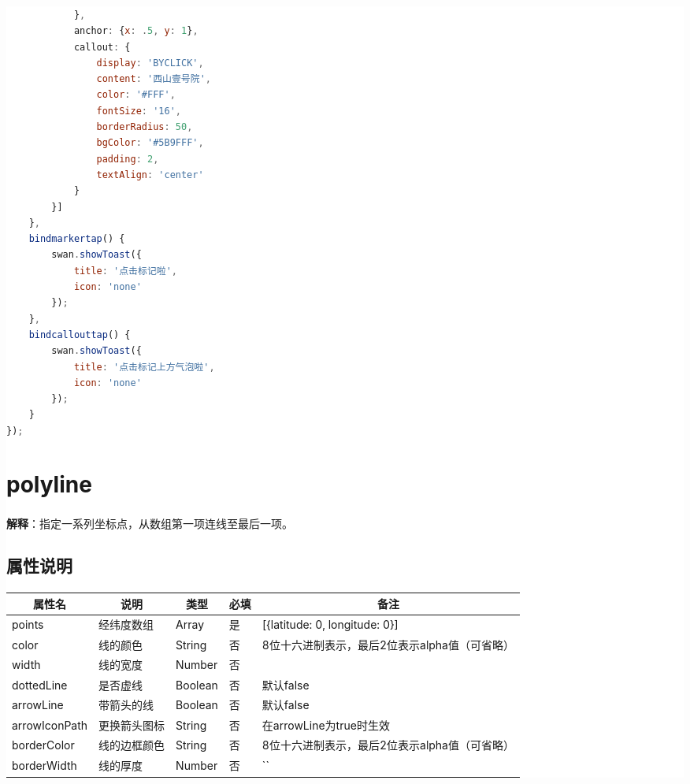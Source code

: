```js
            },
            anchor: {x: .5, y: 1},
            callout: {
                display: 'BYCLICK',
                content: '西山壹号院',
                color: '#FFF',
                fontSize: '16',
                borderRadius: 50,
                bgColor: '#5B9FFF',
                padding: 2,
                textAlign: 'center'
            }
        }]
    },
    bindmarkertap() {
        swan.showToast({
            title: '点击标记啦',
            icon: 'none'
        });
    },
    bindcallouttap() {
        swan.showToast({
            title: '点击标记上方气泡啦',
            icon: 'none'
        });
    }
});
```


# polyline
**解释**：指定一系列坐标点，从数组第一项连线至最后一项。

## 属性说明 

| 属性名 | 说明 | 类型  | 必填  | 备注 |
|---- | ---- | ---- |---- | ---- |
| points | 经纬度数组 | Array | 是 | [{latitude: 0, longitude: 0}] |
| color | 线的颜色 | String | 否 | 8位十六进制表示，最后2位表示alpha值（可省略） |
| width | 线的宽度 | Number | 否 | |
| dottedLine | 是否虚线  | Boolean | 否 | 默认false |
| arrowLine | 带箭头的线 | Boolean | 否 | 默认false |
| arrowIconPath | 更换箭头图标 | String | 否 | 在arrowLine为true时生效 |
| borderColor | 线的边框颜色 | String | 否 | 8位十六进制表示，最后2位表示alpha值（可省略） |
| borderWidth | 线的厚度 | Number | 否 | `` |
